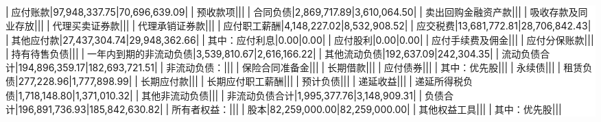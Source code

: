 | 应付账款|97,948,337.75|70,696,639.09|
| 预收款项|||
| 合同负债|2,869,717.89|3,610,064.50|
| 卖出回购金融资产款|||
| 吸收存款及同业存放|||
| 代理买卖证券款|||
| 代理承销证券款|||
| 应付职工薪酬|4,148,227.02|8,532,908.52|
| 应交税费|13,681,772.81|28,706,842.43|
| 其他应付款|27,437,304.74|29,948,362.66|
| 其中：应付利息|0.00|0.00|
| 应付股利|0.00|0.00|
| 应付手续费及佣金|||
| 应付分保账款|||
| 持有待售负债|||
| 一年内到期的非流动负债|3,539,810.67|2,616,166.22|
| 其他流动负债|192,637.09|242,304.35|
| 流动负债合计|194,896,359.17|182,693,721.51|
| 非流动负债：|||
| 保险合同准备金|||
| 长期借款|||
| 应付债券|||
| 其中：优先股|||
| 永续债|||
| 租赁负债|277,228.96|1,777,898.99|
| 长期应付款|||
| 长期应付职工薪酬|||
| 预计负债|||
| 递延收益|||
| 递延所得税负债|1,718,148.80|1,371,010.32|
| 其他非流动负债|||
| 非流动负债合计|1,995,377.76|3,148,909.31|
| 负债合计|196,891,736.93|185,842,630.82|
| 所有者权益：|||
| 股本|82,259,000.00|82,259,000.00|
| 其他权益工具|||
| 其中：优先股|||